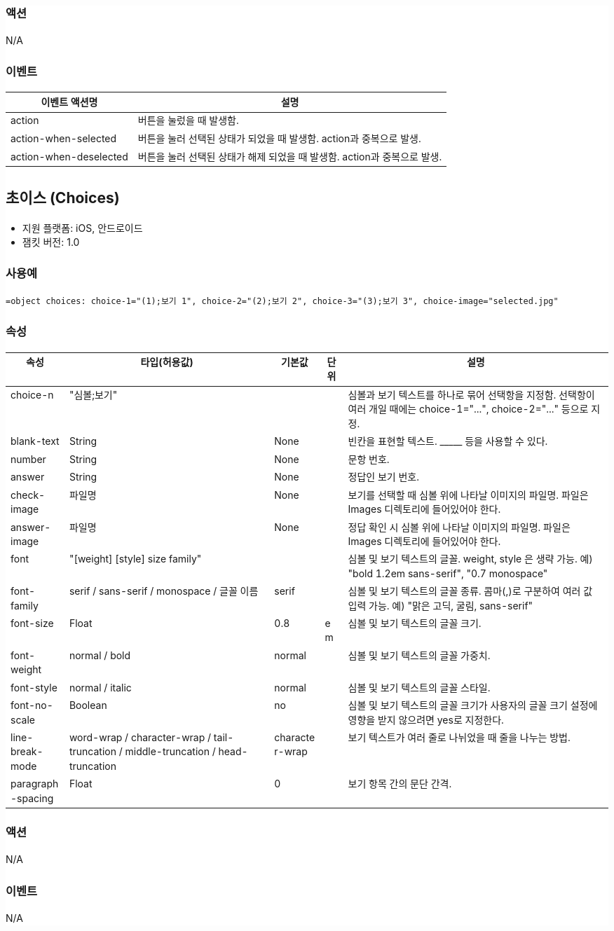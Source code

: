 ### 액션
N/A

### 이벤트

이벤트 액션명 | 설명 
--- | ---
action | 버튼을 눌렀을 때 발생함.
action-when-selected | 버튼을 눌러 선택된 상태가 되었을 때 발생함. action과 중복으로 발생.
action-when-deselected | 버튼을 눌러 선택된 상태가 해제 되었을 때 발생함. action과 중복으로 발생.


## 초이스 (Choices)

- 지원 플랫폼: iOS, 안드로이드
- 잼킷 버전: 1.0

### 사용예

	=object choices: choice-1="(1);보기 1", choice-2="(2);보기 2", choice-3="(3);보기 3", choice-image="selected.jpg"

### 속성

속성 | 타입(허용값) | 기본값 | 단위 | 설명
--- | --- | --- | --- | ---
choice-n | "심볼;보기" | | | 심볼과 보기 텍스트를 하나로 묶어 선택항을 지정함. 선택항이 여러 개일 때에는 choice-1="...", choice-2="..." 등으로 지정.
blank-text | String | None | | 빈칸을 표현할 텍스트. _____ 등을 사용할 수 있다.
number | String | None | | 문항 번호.
answer | String | None | | 정답인 보기 번호.
check-image | 파일명 | None | | 보기를 선택할 때 심볼 위에 나타날 이미지의 파일명. 파일은 Images 디렉토리에 들어있어야 한다.
answer-image | 파일명 | None | | 정답 확인 시 심볼 위에 나타날 이미지의 파일명. 파일은 Images 디렉토리에 들어있어야 한다.
font | "[weight] [style] size family" | | | 심볼 및 보기 텍스트의 글꼴. weight, style 은 생략 가능. 예) "bold 1.2em sans-serif", "0.7 monospace"
font-family | serif / sans-serif / monospace / 글꼴 이름 | serif | | 심볼 및 보기 텍스트의 글꼴 종류. 콤마(,)로 구분하여 여러 값 입력 가능. 예) "맑은 고딕, 굴림, sans-serif"
font-size | Float | 0.8 | em | 심볼 및 보기 텍스트의 글꼴 크기.
font-weight | normal / bold | normal | | 심볼 및 보기 텍스트의 글꼴 가중치.
font-style | normal / italic | normal | | 심볼 및 보기 텍스트의 글꼴 스타일.
font-no-scale | Boolean | no | | 심볼 및 보기 텍스트의 글꼴 크기가 사용자의 글꼴 크기 설정에 영향을 받지 않으려면 yes로 지정한다.
line-break-mode | word-wrap / character-wrap / tail-truncation / middle-truncation / head-truncation | character-wrap | | 보기 텍스트가 여러 줄로 나뉘었을 때 줄을 나누는 방법.
paragraph-spacing | Float | 0 | | 보기 항목 간의 문단 간격.

### 액션
N/A

### 이벤트
N/A

